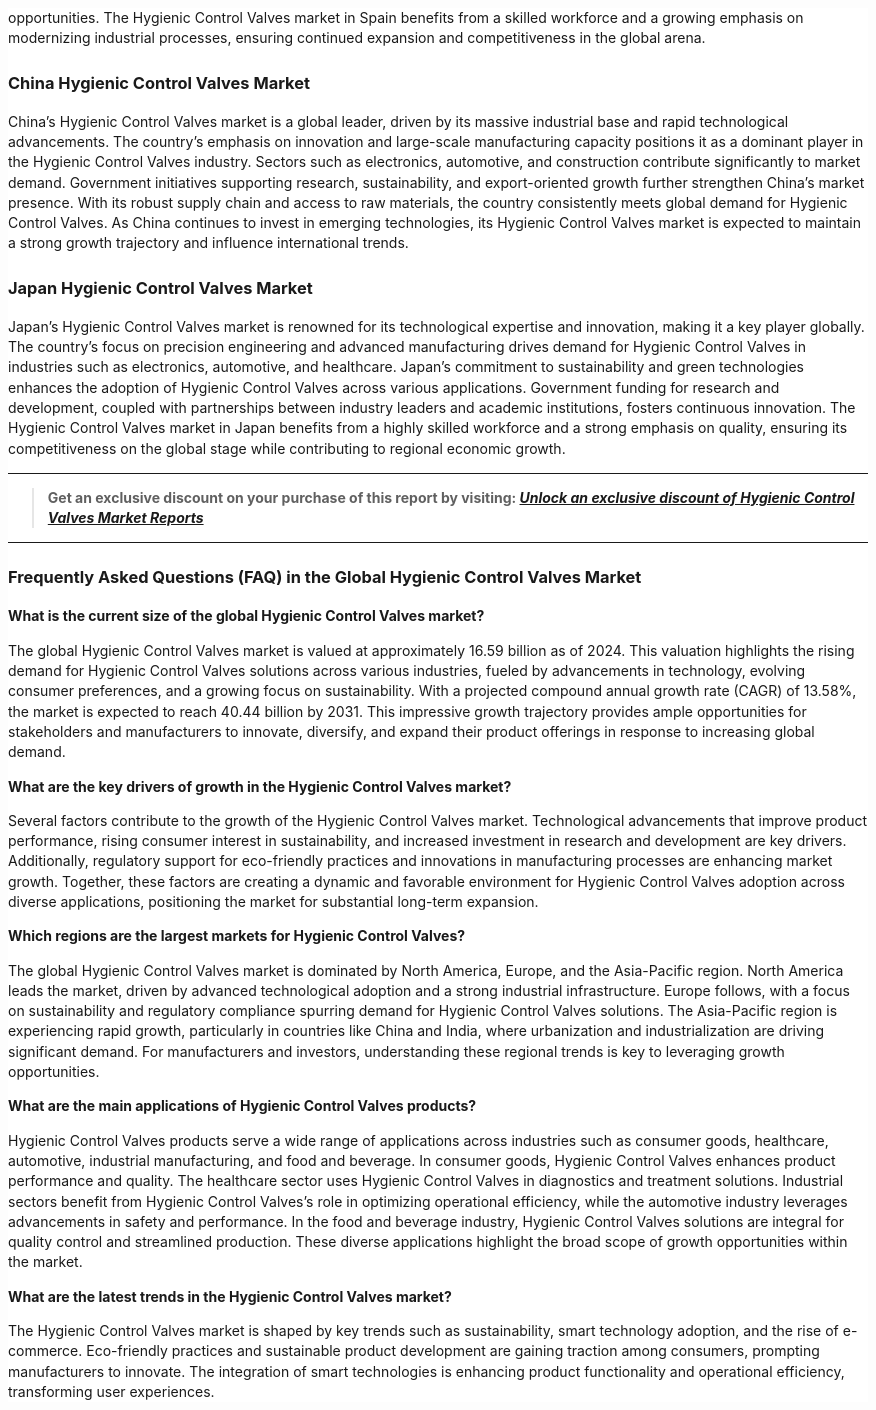 opportunities. The Hygienic Control Valves market in Spain benefits from a skilled workforce and a growing emphasis on modernizing industrial processes, ensuring continued expansion and competitiveness in the global arena.</p><h3>China Hygienic Control Valves Market</h3><p>China&rsquo;s Hygienic Control Valves market is a global leader, driven by its massive industrial base and rapid technological advancements. The country&rsquo;s emphasis on innovation and large-scale manufacturing capacity positions it as a dominant player in the Hygienic Control Valves industry. Sectors such as electronics, automotive, and construction contribute significantly to market demand. Government initiatives supporting research, sustainability, and export-oriented growth further strengthen China&rsquo;s market presence. With its robust supply chain and access to raw materials, the country consistently meets global demand for Hygienic Control Valves. As China continues to invest in emerging technologies, its Hygienic Control Valves market is expected to maintain a strong growth trajectory and influence international trends.</p><h3>Japan Hygienic Control Valves Market</h3><p>Japan&rsquo;s Hygienic Control Valves market is renowned for its technological expertise and innovation, making it a key player globally. The country&rsquo;s focus on precision engineering and advanced manufacturing drives demand for Hygienic Control Valves in industries such as electronics, automotive, and healthcare. Japan&rsquo;s commitment to sustainability and green technologies enhances the adoption of Hygienic Control Valves across various applications. Government funding for research and development, coupled with partnerships between industry leaders and academic institutions, fosters continuous innovation. The Hygienic Control Valves market in Japan benefits from a highly skilled workforce and a strong emphasis on quality, ensuring its competitiveness on the global stage while contributing to regional economic growth.</p><hr /><blockquote><p><strong>Get an exclusive discount on your purchase of this report by visiting: <em><a href="://marketresearchpulse.com/ask-for-discount/32249?utm_source=Github&amp;utm_medium=0114">Unlock an exclusive discount of Hygienic Control Valves Market Reports</a></em>&nbsp;</strong></p></blockquote><hr /><h3>Frequently Asked Questions (FAQ) in the Global Hygienic Control Valves Market</h3><p><strong>What is the current size of the global Hygienic Control Valves market?</strong></p><p>The global Hygienic Control Valves market is valued at approximately 16.59 billion as of 2024. This valuation highlights the rising demand for Hygienic Control Valves solutions across various industries, fueled by advancements in technology, evolving consumer preferences, and a growing focus on sustainability. With a projected compound annual growth rate (CAGR) of 13.58%, the market is expected to reach 40.44 billion by 2031. This impressive growth trajectory provides ample opportunities for stakeholders and manufacturers to innovate, diversify, and expand their product offerings in response to increasing global demand.</p><p><strong>What are the key drivers of growth in the Hygienic Control Valves market?</strong></p><p>Several factors contribute to the growth of the Hygienic Control Valves market. Technological advancements that improve product performance, rising consumer interest in sustainability, and increased investment in research and development are key drivers. Additionally, regulatory support for eco-friendly practices and innovations in manufacturing processes are enhancing market growth. Together, these factors are creating a dynamic and favorable environment for Hygienic Control Valves adoption across diverse applications, positioning the market for substantial long-term expansion.</p><p><strong>Which regions are the largest markets for Hygienic Control Valves?</strong></p><p>The global Hygienic Control Valves market is dominated by North America, Europe, and the Asia-Pacific region. North America leads the market, driven by advanced technological adoption and a strong industrial infrastructure. Europe follows, with a focus on sustainability and regulatory compliance spurring demand for Hygienic Control Valves solutions. The Asia-Pacific region is experiencing rapid growth, particularly in countries like China and India, where urbanization and industrialization are driving significant demand. For manufacturers and investors, understanding these regional trends is key to leveraging growth opportunities.</p><p><strong>What are the main applications of Hygienic Control Valves products?</strong></p><p>Hygienic Control Valves products serve a wide range of applications across industries such as consumer goods, healthcare, automotive, industrial manufacturing, and food and beverage. In consumer goods, Hygienic Control Valves enhances product performance and quality. The healthcare sector uses Hygienic Control Valves in diagnostics and treatment solutions. Industrial sectors benefit from Hygienic Control Valves&rsquo;s role in optimizing operational efficiency, while the automotive industry leverages advancements in safety and performance. In the food and beverage industry, Hygienic Control Valves solutions are integral for quality control and streamlined production. These diverse applications highlight the broad scope of growth opportunities within the market.</p><p><strong>What are the latest trends in the Hygienic Control Valves market?</strong></p><p>The Hygienic Control Valves market is shaped by key trends such as sustainability, smart technology adoption, and the rise of e-commerce. Eco-friendly practices and sustainable product development are gaining traction among consumers, prompting manufacturers to innovate. The integration of smart technologies is enhancing product functionality and operational efficiency, transforming user experiences.